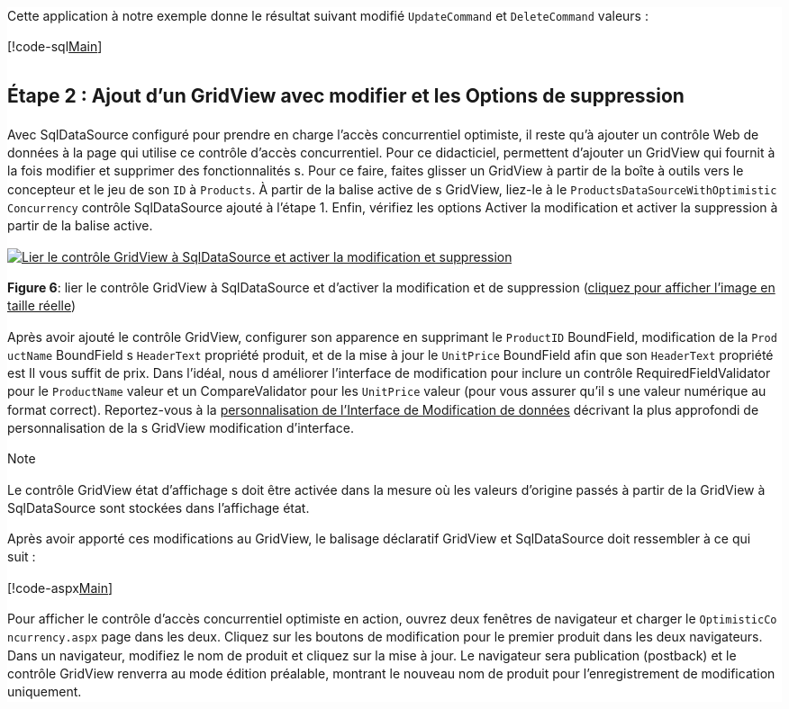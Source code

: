 Cette application à notre exemple donne le résultat suivant modifié `UpdateCommand` et `DeleteCommand` valeurs :


[!code-sql[Main](implementing-optimistic-concurrency-with-the-sqldatasource-cs/samples/sample8.sql)]

## <a name="step-2-adding-a-gridview-with-edit-and-delete-options"></a>Étape 2 : Ajout d’un GridView avec modifier et les Options de suppression

Avec SqlDataSource configuré pour prendre en charge l’accès concurrentiel optimiste, il reste qu’à ajouter un contrôle Web de données à la page qui utilise ce contrôle d’accès concurrentiel. Pour ce didacticiel, permettent d’ajouter un GridView qui fournit à la fois modifier et supprimer des fonctionnalités s. Pour ce faire, faites glisser un GridView à partir de la boîte à outils vers le concepteur et le jeu de son `ID` à `Products`. À partir de la balise active de s GridView, liez-le à le `ProductsDataSourceWithOptimisticConcurrency` contrôle SqlDataSource ajouté à l’étape 1. Enfin, vérifiez les options Activer la modification et activer la suppression à partir de la balise active.


[![Lier le contrôle GridView à SqlDataSource et activer la modification et suppression](implementing-optimistic-concurrency-with-the-sqldatasource-cs/_static/image6.gif)](implementing-optimistic-concurrency-with-the-sqldatasource-cs/_static/image9.png)

**Figure 6**: lier le contrôle GridView à SqlDataSource et d’activer la modification et de suppression ([cliquez pour afficher l’image en taille réelle](implementing-optimistic-concurrency-with-the-sqldatasource-cs/_static/image10.png))


Après avoir ajouté le contrôle GridView, configurer son apparence en supprimant le `ProductID` BoundField, modification de la `ProductName` BoundField s `HeaderText` propriété produit, et de la mise à jour le `UnitPrice` BoundField afin que son `HeaderText` propriété est Il vous suffit de prix. Dans l’idéal, nous d améliorer l’interface de modification pour inclure un contrôle RequiredFieldValidator pour le `ProductName` valeur et un CompareValidator pour les `UnitPrice` valeur (pour vous assurer qu’il s une valeur numérique au format correct). Reportez-vous à la [personnalisation de l’Interface de Modification de données](../editing-inserting-and-deleting-data/customizing-the-data-modification-interface-cs.md) décrivant la plus approfondi de personnalisation de la s GridView modification d’interface.

> [!NOTE]
> Le contrôle GridView état d’affichage s doit être activée dans la mesure où les valeurs d’origine passés à partir de la GridView à SqlDataSource sont stockées dans l’affichage état.


Après avoir apporté ces modifications au GridView, le balisage déclaratif GridView et SqlDataSource doit ressembler à ce qui suit :


[!code-aspx[Main](implementing-optimistic-concurrency-with-the-sqldatasource-cs/samples/sample9.aspx)]

Pour afficher le contrôle d’accès concurrentiel optimiste en action, ouvrez deux fenêtres de navigateur et charger le `OptimisticConcurrency.aspx` page dans les deux. Cliquez sur les boutons de modification pour le premier produit dans les deux navigateurs. Dans un navigateur, modifiez le nom de produit et cliquez sur la mise à jour. Le navigateur sera publication (postback) et le contrôle GridView renverra au mode édition préalable, montrant le nouveau nom de produit pour l’enregistrement de modification uniquement.
